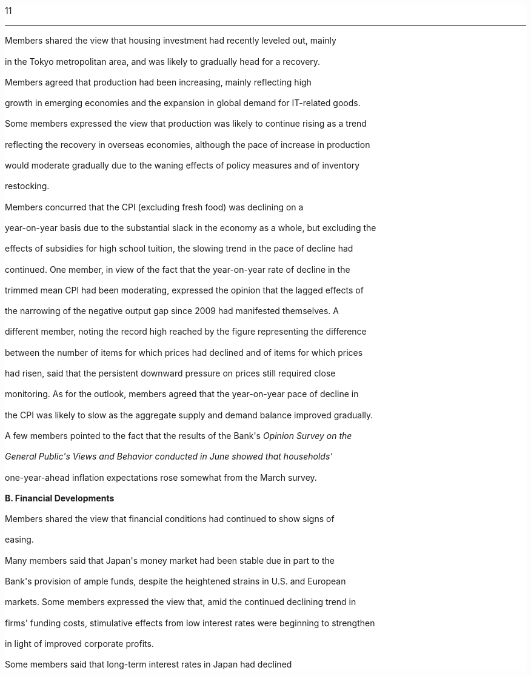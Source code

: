 11


-----

Members shared the view that housing investment had recently leveled out, mainly

in the Tokyo metropolitan area, and was likely to gradually head for a recovery.

Members agreed that production had been increasing, mainly reflecting high

growth in emerging economies and the expansion in global demand for IT-related goods.

Some members expressed the view that production was likely to continue rising as a trend

reflecting the recovery in overseas economies, although the pace of increase in production

would moderate gradually due to the waning effects of policy measures and of inventory

restocking.

Members concurred that the CPI (excluding fresh food) was declining on a

year-on-year basis due to the substantial slack in the economy as a whole, but excluding the

effects of subsidies for high school tuition, the slowing trend in the pace of decline had

continued. One member, in view of the fact that the year-on-year rate of decline in the

trimmed mean CPI had been moderating, expressed the opinion that the lagged effects of

the narrowing of the negative output gap since 2009 had manifested themselves. A

different member, noting the record high reached by the figure representing the difference

between the number of items for which prices had declined and of items for which prices

had risen, said that the persistent downward pressure on prices still required close

monitoring. As for the outlook, members agreed that the year-on-year pace of decline in

the CPI was likely to slow as the aggregate supply and demand balance improved gradually.

A few members pointed to the fact that the results of the Bank's _Opinion Survey on the_

_General Public's Views and Behavior conducted in June showed that households'_

one-year-ahead inflation expectations rose somewhat from the March survey.

**B. Financial Developments**

Members shared the view that financial conditions had continued to show signs of

easing.

Many members said that Japan's money market had been stable due in part to the

Bank's provision of ample funds, despite the heightened strains in U.S. and European

markets. Some members expressed the view that, amid the continued declining trend in

firms' funding costs, stimulative effects from low interest rates were beginning to strengthen

in light of improved corporate profits.

Some members said that long-term interest rates in Japan had declined
